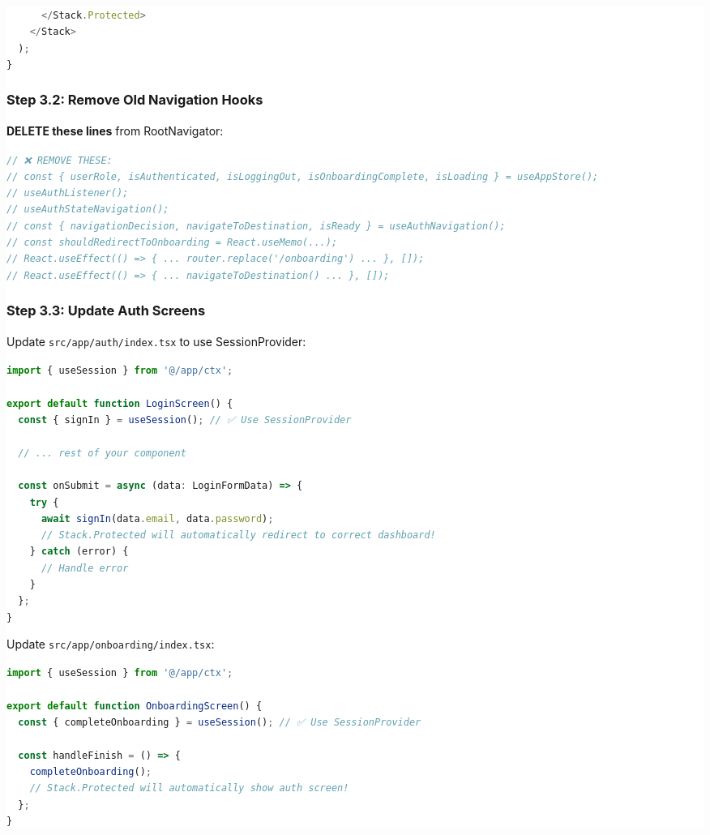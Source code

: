```typescript
      </Stack.Protected>
    </Stack>
  );
}
```

### Step 3.2: Remove Old Navigation Hooks

**DELETE these lines** from RootNavigator:

```typescript
// ❌ REMOVE THESE:
// const { userRole, isAuthenticated, isLoggingOut, isOnboardingComplete, isLoading } = useAppStore();
// useAuthListener();
// useAuthStateNavigation();
// const { navigationDecision, navigateToDestination, isReady } = useAuthNavigation();
// const shouldRedirectToOnboarding = React.useMemo(...);
// React.useEffect(() => { ... router.replace('/onboarding') ... }, []);
// React.useEffect(() => { ... navigateToDestination() ... }, []);
```

### Step 3.3: Update Auth Screens

Update `src/app/auth/index.tsx` to use SessionProvider:

```typescript
import { useSession } from '@/app/ctx';

export default function LoginScreen() {
  const { signIn } = useSession(); // ✅ Use SessionProvider
  
  // ... rest of your component
  
  const onSubmit = async (data: LoginFormData) => {
    try {
      await signIn(data.email, data.password);
      // Stack.Protected will automatically redirect to correct dashboard!
    } catch (error) {
      // Handle error
    }
  };
}
```

Update `src/app/onboarding/index.tsx`:

```typescript
import { useSession } from '@/app/ctx';

export default function OnboardingScreen() {
  const { completeOnboarding } = useSession(); // ✅ Use SessionProvider
  
  const handleFinish = () => {
    completeOnboarding();
    // Stack.Protected will automatically show auth screen!
  };
}
```
